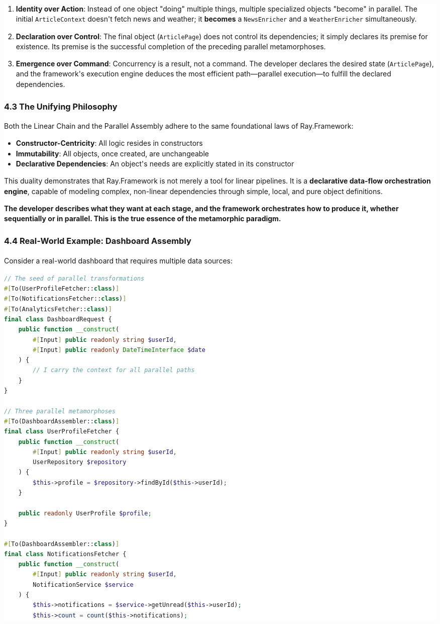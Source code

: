 1. **Identity over Action**: Instead of one object "doing" multiple things, multiple specialized objects "become" in parallel. The initial `ArticleContext` doesn't fetch news and weather; it **becomes** a `NewsEnricher` and a `WeatherEnricher` simultaneously.

2. **Declaration over Control**: The final object (`ArticlePage`) does not control its dependencies; it simply declares its premise for existence. Its premise is the successful completion of the preceding parallel metamorphoses.

3. **Emergence over Command**: Concurrency is a result, not a command. The developer declares the desired state (`ArticlePage`), and the framework's execution engine deduces the most efficient path—parallel execution—to fulfill the declared dependencies.

### 4.3 The Unifying Philosophy

Both the Linear Chain and the Parallel Assembly adhere to the same foundational laws of Ray.Framework:

- **Constructor-Centricity**: All logic resides in constructors
- **Immutability**: All objects, once created, are unchangeable
- **Declarative Dependencies**: An object's needs are explicitly stated in its constructor

This duality demonstrates that Ray.Framework is not merely a tool for linear pipelines. It is a **declarative data-flow orchestration engine**, capable of modeling complex, non-linear dependencies through simple, local, and pure object definitions.

**The developer describes what they want at each stage, and the framework orchestrates how to produce it, whether sequentially or in parallel. This is the true essence of the metamorphic paradigm.**

### 4.4 Real-World Example: Dashboard Assembly

Consider a real-world dashboard that requires multiple data sources:

```php
// The seed of parallel transformations
#[To(UserProfileFetcher::class)]
#[To(NotificationsFetcher::class)]
#[To(AnalyticsFetcher::class)]
final class DashboardRequest {
    public function __construct(
        #[Input] public readonly string $userId,
        #[Input] public readonly DateTimeInterface $date
    ) {
        // I carry the context for all parallel paths
    }
}

// Three parallel metamorphoses
#[To(DashboardAssembler::class)]
final class UserProfileFetcher {
    public function __construct(
        #[Input] public readonly string $userId,
        UserRepository $repository
    ) {
        $this->profile = $repository->findById($this->userId);
    }
    
    public readonly UserProfile $profile;
}

#[To(DashboardAssembler::class)]
final class NotificationsFetcher {
    public function __construct(
        #[Input] public readonly string $userId,
        NotificationService $service
    ) {
        $this->notifications = $service->getUnread($this->userId);
        $this->count = count($this->notifications);
```